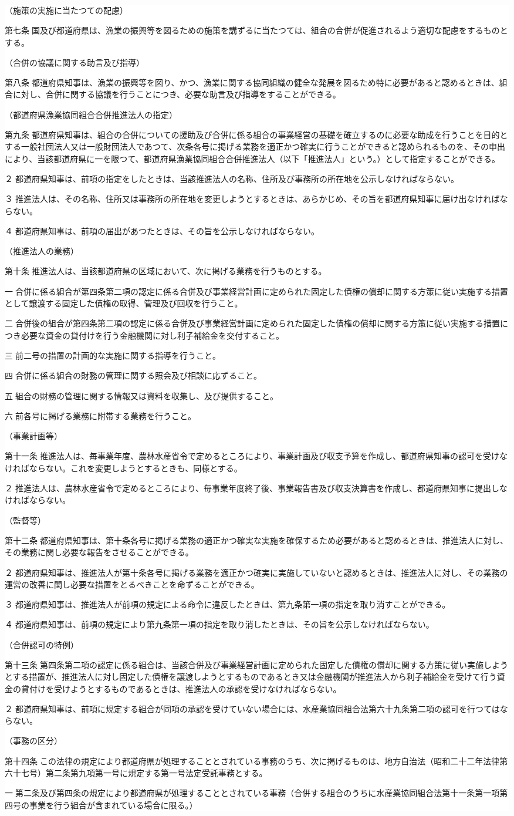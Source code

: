 （施策の実施に当たつての配慮）

第七条 国及び都道府県は、漁業の振興等を図るための施策を講ずるに当たつては、組合の合併が促進されるよう適切な配慮をするものとする。

（合併の協議に関する助言及び指導）

第八条 都道府県知事は、漁業の振興等を図り、かつ、漁業に関する協同組織の健全な発展を図るため特に必要があると認めるときは、組合に対し、合併に関する協議を行うことにつき、必要な助言及び指導をすることができる。

（都道府県漁業協同組合合併推進法人の指定）

第九条 都道府県知事は、組合の合併についての援助及び合併に係る組合の事業経営の基礎を確立するのに必要な助成を行うことを目的とする一般社団法人又は一般財団法人であつて、次条各号に掲げる業務を適正かつ確実に行うことができると認められるものを、その申出により、当該都道府県に一を限つて、都道府県漁業協同組合合併推進法人（以下「推進法人」という。）として指定することができる。

２ 都道府県知事は、前項の指定をしたときは、当該推進法人の名称、住所及び事務所の所在地を公示しなければならない。

３ 推進法人は、その名称、住所又は事務所の所在地を変更しようとするときは、あらかじめ、その旨を都道府県知事に届け出なければならない。

４ 都道府県知事は、前項の届出があつたときは、その旨を公示しなければならない。

（推進法人の業務）

第十条 推進法人は、当該都道府県の区域において、次に掲げる業務を行うものとする。

一 合併に係る組合が第四条第二項の認定に係る合併及び事業経営計画に定められた固定した債権の償却に関する方策に従い実施する措置として譲渡する固定した債権の取得、管理及び回収を行うこと。

二 合併後の組合が第四条第二項の認定に係る合併及び事業経営計画に定められた固定した債権の償却に関する方策に従い実施する措置につき必要な資金の貸付けを行う金融機関に対し利子補給金を交付すること。

三 前二号の措置の計画的な実施に関する指導を行うこと。

四 合併に係る組合の財務の管理に関する照会及び相談に応ずること。

五 組合の財務の管理に関する情報又は資料を収集し、及び提供すること。

六 前各号に掲げる業務に附帯する業務を行うこと。

（事業計画等）

第十一条 推進法人は、毎事業年度、農林水産省令で定めるところにより、事業計画及び収支予算を作成し、都道府県知事の認可を受けなければならない。これを変更しようとするときも、同様とする。

２ 推進法人は、農林水産省令で定めるところにより、毎事業年度終了後、事業報告書及び収支決算書を作成し、都道府県知事に提出しなければならない。

（監督等）

第十二条 都道府県知事は、第十条各号に掲げる業務の適正かつ確実な実施を確保するため必要があると認めるときは、推進法人に対し、その業務に関し必要な報告をさせることができる。

２ 都道府県知事は、推進法人が第十条各号に掲げる業務を適正かつ確実に実施していないと認めるときは、推進法人に対し、その業務の運営の改善に関し必要な措置をとるべきことを命ずることができる。

３ 都道府県知事は、推進法人が前項の規定による命令に違反したときは、第九条第一項の指定を取り消すことができる。

４ 都道府県知事は、前項の規定により第九条第一項の指定を取り消したときは、その旨を公示しなければならない。

（合併認可の特例）

第十三条 第四条第二項の認定に係る組合は、当該合併及び事業経営計画に定められた固定した債権の償却に関する方策に従い実施しようとする措置が、推進法人に対し固定した債権を譲渡しようとするものであるとき又は金融機関が推進法人から利子補給金を受けて行う資金の貸付けを受けようとするものであるときは、推進法人の承認を受けなければならない。

２ 都道府県知事は、前項に規定する組合が同項の承認を受けていない場合には、水産業協同組合法第六十九条第二項の認可を行つてはならない。

（事務の区分）

第十四条 この法律の規定により都道府県が処理することとされている事務のうち、次に掲げるものは、地方自治法（昭和二十二年法律第六十七号）第二条第九項第一号に規定する第一号法定受託事務とする。

一 第二条及び第四条の規定により都道府県が処理することとされている事務（合併する組合のうちに水産業協同組合法第十一条第一項第四号の事業を行う組合が含まれている場合に限る。）
